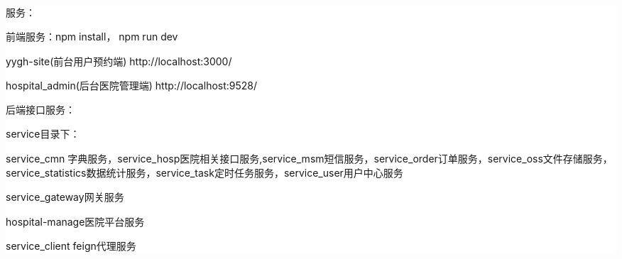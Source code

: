 

服务：

前端服务：npm install， npm run dev 

yygh-site(前台用户预约端)  http://localhost:3000/

hospital_admin(后台医院管理端) http://localhost:9528/

后端接口服务：

service目录下：

service_cmn 字典服务，service_hosp医院相关接口服务,service_msm短信服务，service_order订单服务，service_oss文件存储服务，service_statistics数据统计服务，service_task定时任务服务，service_user用户中心服务

service_gateway网关服务

hospital-manage医院平台服务

service_client feign代理服务